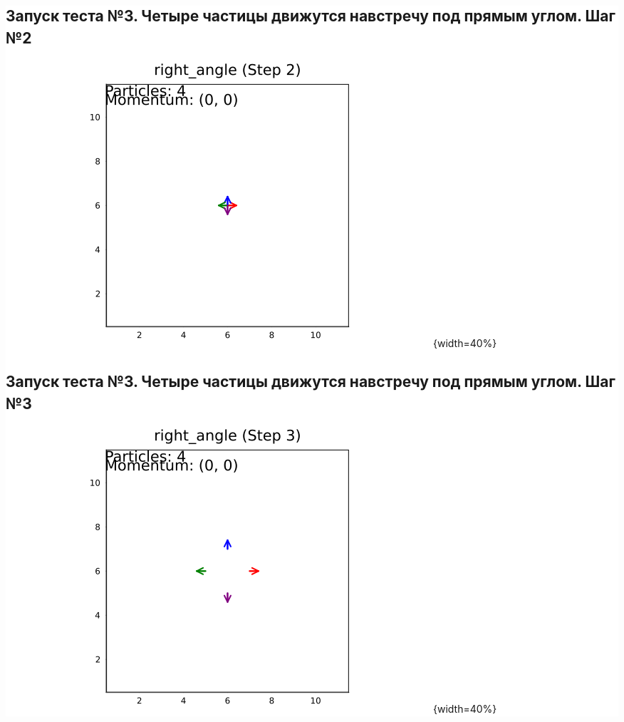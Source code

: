 ## Запуск теста №3. Четыре частицы движутся навстречу под прямым углом. Шаг №2

![Запуск теста №3. Четыре частицы движутся навстречу под прямым углом. Шаг №2](image/2.png){width=40%}

## Запуск теста №3. Четыре частицы движутся навстречу под прямым углом. Шаг №3

![Запуск теста №3. Четыре частицы движутся навстречу под прямым углом. Шаг №3](image/3.png){width=40%}
